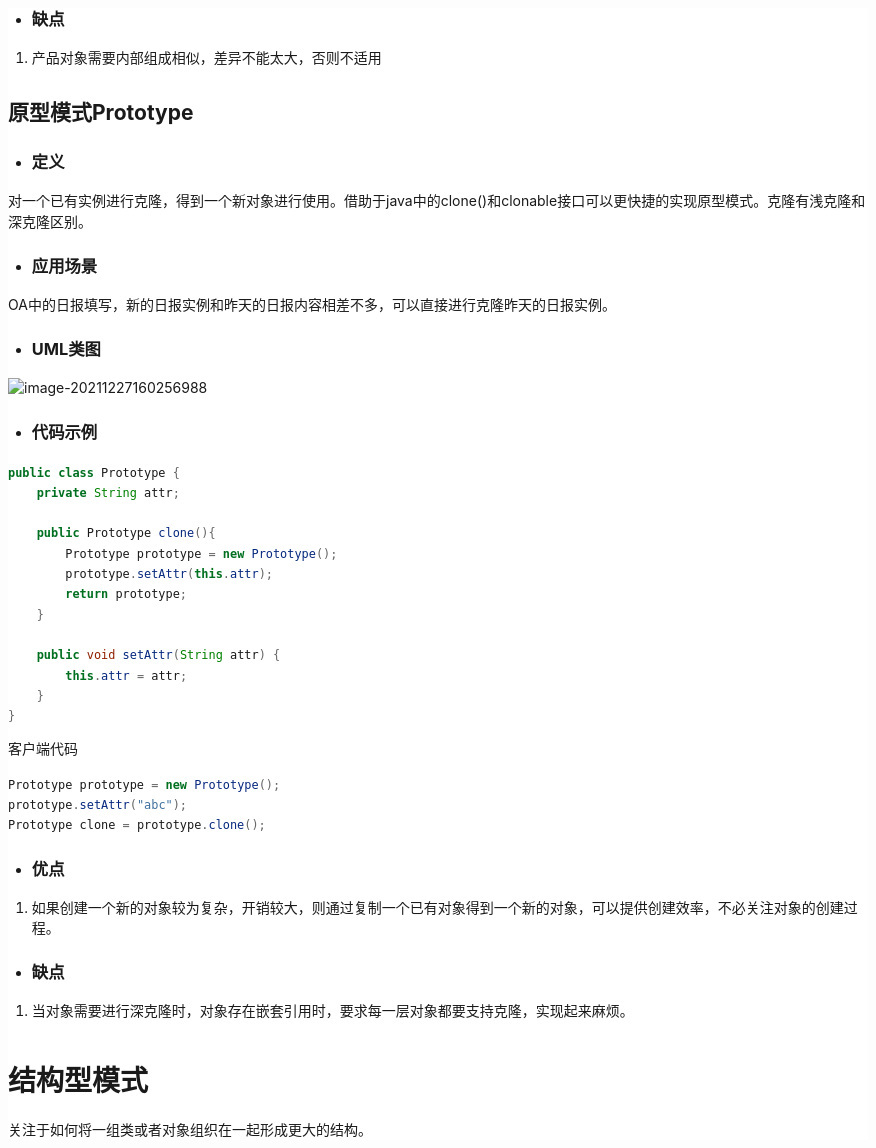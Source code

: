 - ### 缺点

1. 产品对象需要内部组成相似，差异不能太大，否则不适用

## 原型模式Prototype

- ### 定义

对一个已有实例进行克隆，得到一个新对象进行使用。借助于java中的clone()和clonable接口可以更快捷的实现原型模式。克隆有浅克隆和深克隆区别。

- ### 应用场景

OA中的日报填写，新的日报实例和昨天的日报内容相差不多，可以直接进行克隆昨天的日报实例。

- ### UML类图

![image-20211227160256988](C:\Users\tianwl\Desktop\设计模式UML类图\原型模式.png)



- ### 代码示例

```java
public class Prototype {
    private String attr;
    
    public Prototype clone(){
        Prototype prototype = new Prototype();
        prototype.setAttr(this.attr);
        return prototype;
    }

    public void setAttr(String attr) {
        this.attr = attr;
    }
}
```

客户端代码

```java
Prototype prototype = new Prototype();
prototype.setAttr("abc");
Prototype clone = prototype.clone();
```

- ### 优点

1. 如果创建一个新的对象较为复杂，开销较大，则通过复制一个已有对象得到一个新的对象，可以提供创建效率，不必关注对象的创建过程。

- ### 缺点

1. 当对象需要进行深克隆时，对象存在嵌套引用时，要求每一层对象都要支持克隆，实现起来麻烦。

# 结构型模式

关注于如何将一组类或者对象组织在一起形成更大的结构。
